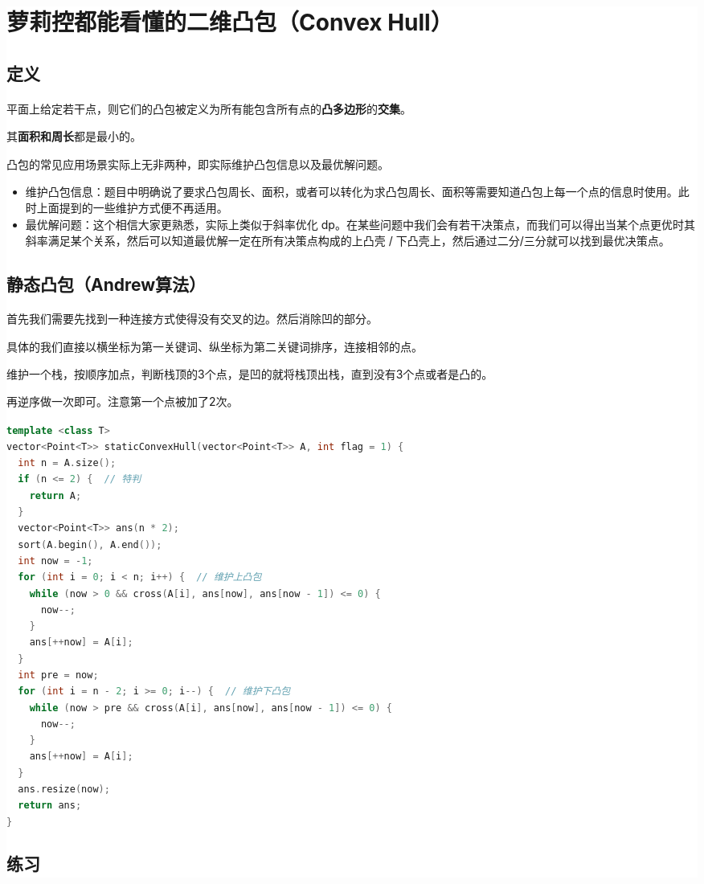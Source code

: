 # **萝莉控都能看懂的二维凸包**（Convex Hull）

## 定义

平面上给定若干点，则它们的凸包被定义为所有能包含所有点的**凸多边形**的**交集**。

其**面积和周长**都是最小的。

凸包的常见应用场景实际上无非两种，即实际维护凸包信息以及最优解问题。

- 维护凸包信息：题目中明确说了要求凸包周长、面积，或者可以转化为求凸包周长、面积等需要知道凸包上每一个点的信息时使用。此时上面提到的一些维护方式便不再适用。
- 最优解问题：这个相信大家更熟悉，实际上类似于斜率优化 dp。在某些问题中我们会有若干决策点，而我们可以得出当某个点更优时其斜率满足某个关系，然后可以知道最优解一定在所有决策点构成的上凸壳 / 下凸壳上，然后通过二分/三分就可以找到最优决策点。

## 静态凸包（Andrew算法）

首先我们需要先找到一种连接方式使得没有交叉的边。然后消除凹的部分。

具体的我们直接以横坐标为第一关键词、纵坐标为第二关键词排序，连接相邻的点。

维护一个栈，按顺序加点，判断栈顶的3个点，是凹的就将栈顶出栈，直到没有3个点或者是凸的。

再逆序做一次即可。注意第一个点被加了2次。

```cpp
template <class T>
vector<Point<T>> staticConvexHull(vector<Point<T>> A, int flag = 1) {
  int n = A.size();
  if (n <= 2) {  // 特判
    return A;
  }
  vector<Point<T>> ans(n * 2);
  sort(A.begin(), A.end());
  int now = -1; 	
  for (int i = 0; i < n; i++) {  // 维护上凸包
    while (now > 0 && cross(A[i], ans[now], ans[now - 1]) <= 0) {
      now--;
    }
    ans[++now] = A[i];
  }
  int pre = now;
  for (int i = n - 2; i >= 0; i--) {  // 维护下凸包
    while (now > pre && cross(A[i], ans[now], ans[now - 1]) <= 0) {
      now--;
    }
    ans[++now] = A[i];
  }
  ans.resize(now);
  return ans;
}
```

## 练习
